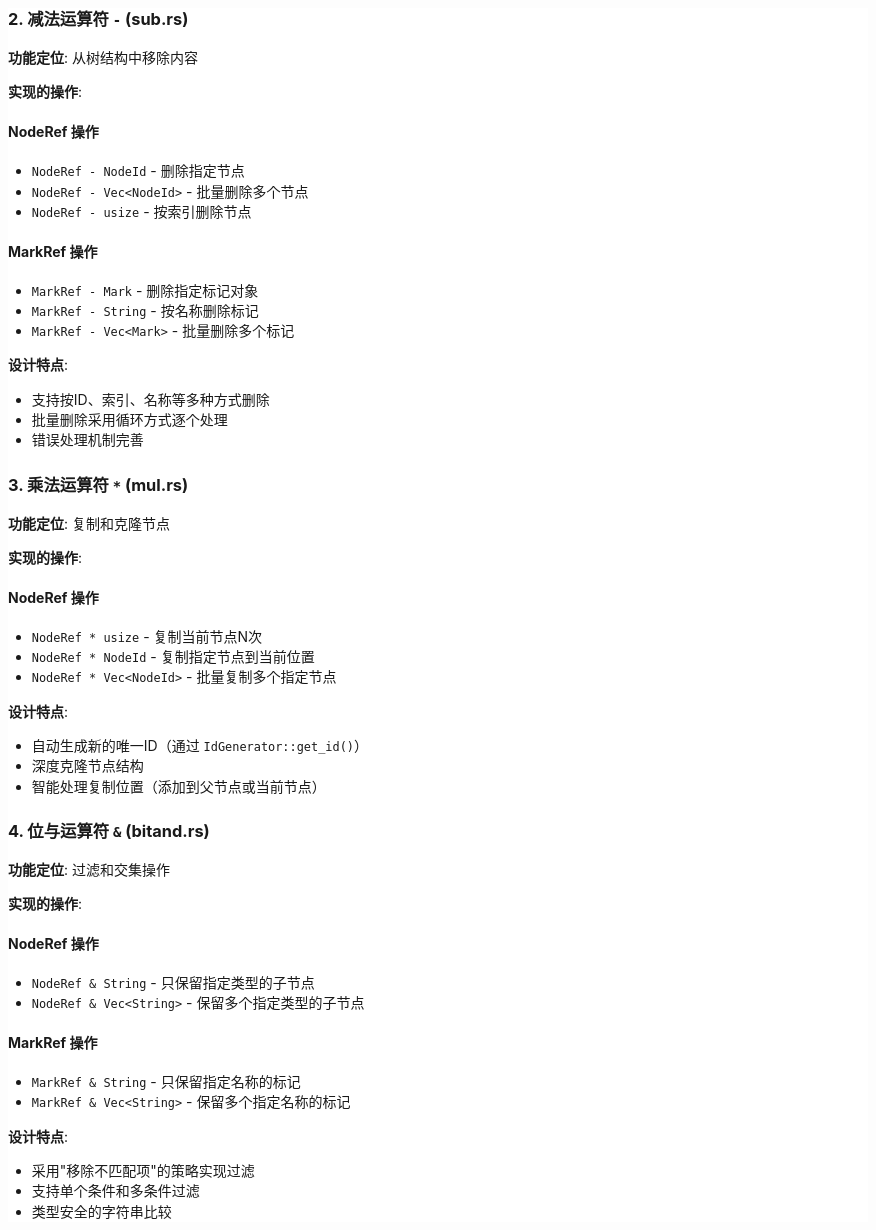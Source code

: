 ### 2. 减法运算符 `-` (sub.rs)

**功能定位**: 从树结构中移除内容

**实现的操作**:

#### NodeRef 操作
- `NodeRef - NodeId` - 删除指定节点
- `NodeRef - Vec<NodeId>` - 批量删除多个节点
- `NodeRef - usize` - 按索引删除节点

#### MarkRef 操作
- `MarkRef - Mark` - 删除指定标记对象
- `MarkRef - String` - 按名称删除标记
- `MarkRef - Vec<Mark>` - 批量删除多个标记

**设计特点**:
- 支持按ID、索引、名称等多种方式删除
- 批量删除采用循环方式逐个处理
- 错误处理机制完善

### 3. 乘法运算符 `*` (mul.rs)

**功能定位**: 复制和克隆节点

**实现的操作**:

#### NodeRef 操作
- `NodeRef * usize` - 复制当前节点N次
- `NodeRef * NodeId` - 复制指定节点到当前位置
- `NodeRef * Vec<NodeId>` - 批量复制多个指定节点

**设计特点**:
- 自动生成新的唯一ID（通过 `IdGenerator::get_id()`）
- 深度克隆节点结构
- 智能处理复制位置（添加到父节点或当前节点）

### 4. 位与运算符 `&` (bitand.rs)

**功能定位**: 过滤和交集操作

**实现的操作**:

#### NodeRef 操作
- `NodeRef & String` - 只保留指定类型的子节点
- `NodeRef & Vec<String>` - 保留多个指定类型的子节点

#### MarkRef 操作
- `MarkRef & String` - 只保留指定名称的标记
- `MarkRef & Vec<String>` - 保留多个指定名称的标记

**设计特点**:
- 采用"移除不匹配项"的策略实现过滤
- 支持单个条件和多条件过滤
- 类型安全的字符串比较

